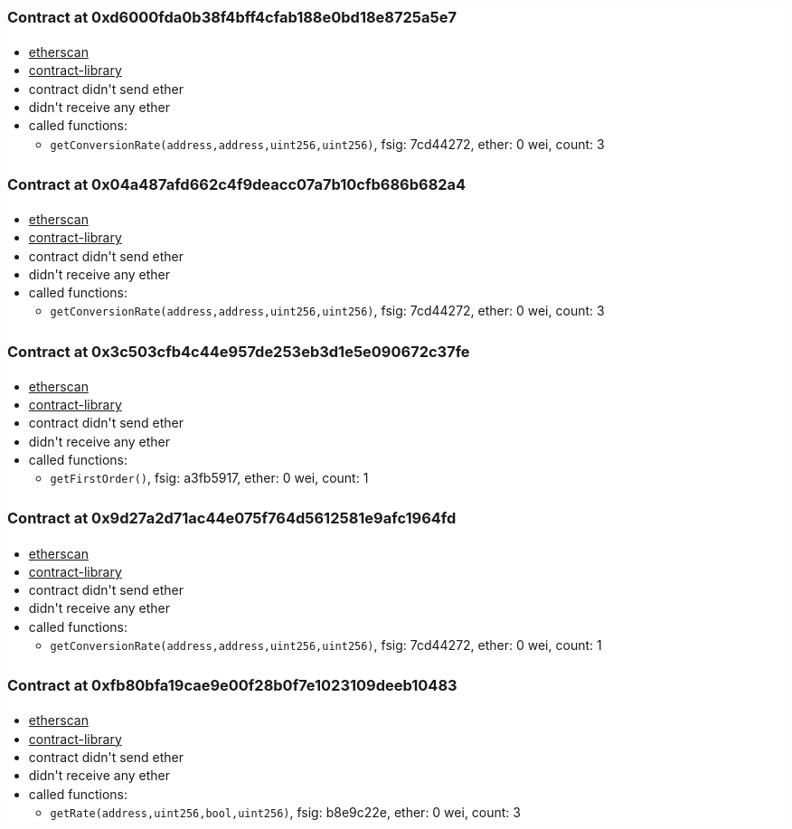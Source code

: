 
### Contract at 0xd6000fda0b38f4bff4cfab188e0bd18e8725a5e7

* [etherscan](https://etherscan.io/address/0xd6000fda0b38f4bff4cfab188e0bd18e8725a5e7)
* [contract-library](https://contract-library.com/contracts/Ethereum/d6000fda0b38f4bff4cfab188e0bd18e8725a5e7)
* contract didn't send ether
* didn't receive any ether
* called functions:
    * `getConversionRate(address,address,uint256,uint256)`, fsig: 7cd44272, ether: 0 wei, count: 3


### Contract at 0x04a487afd662c4f9deacc07a7b10cfb686b682a4

* [etherscan](https://etherscan.io/address/0x04a487afd662c4f9deacc07a7b10cfb686b682a4)
* [contract-library](https://contract-library.com/contracts/Ethereum/04a487afd662c4f9deacc07a7b10cfb686b682a4)
* contract didn't send ether
* didn't receive any ether
* called functions:
    * `getConversionRate(address,address,uint256,uint256)`, fsig: 7cd44272, ether: 0 wei, count: 3


### Contract at 0x3c503cfb4c44e957de253eb3d1e5e090672c37fe

* [etherscan](https://etherscan.io/address/0x3c503cfb4c44e957de253eb3d1e5e090672c37fe)
* [contract-library](https://contract-library.com/contracts/Ethereum/3c503cfb4c44e957de253eb3d1e5e090672c37fe)
* contract didn't send ether
* didn't receive any ether
* called functions:
    * `getFirstOrder()`, fsig: a3fb5917, ether: 0 wei, count: 1


### Contract at 0x9d27a2d71ac44e075f764d5612581e9afc1964fd

* [etherscan](https://etherscan.io/address/0x9d27a2d71ac44e075f764d5612581e9afc1964fd)
* [contract-library](https://contract-library.com/contracts/Ethereum/9d27a2d71ac44e075f764d5612581e9afc1964fd)
* contract didn't send ether
* didn't receive any ether
* called functions:
    * `getConversionRate(address,address,uint256,uint256)`, fsig: 7cd44272, ether: 0 wei, count: 1


### Contract at 0xfb80bfa19cae9e00f28b0f7e1023109deeb10483

* [etherscan](https://etherscan.io/address/0xfb80bfa19cae9e00f28b0f7e1023109deeb10483)
* [contract-library](https://contract-library.com/contracts/Ethereum/fb80bfa19cae9e00f28b0f7e1023109deeb10483)
* contract didn't send ether
* didn't receive any ether
* called functions:
    * `getRate(address,uint256,bool,uint256)`, fsig: b8e9c22e, ether: 0 wei, count: 3
